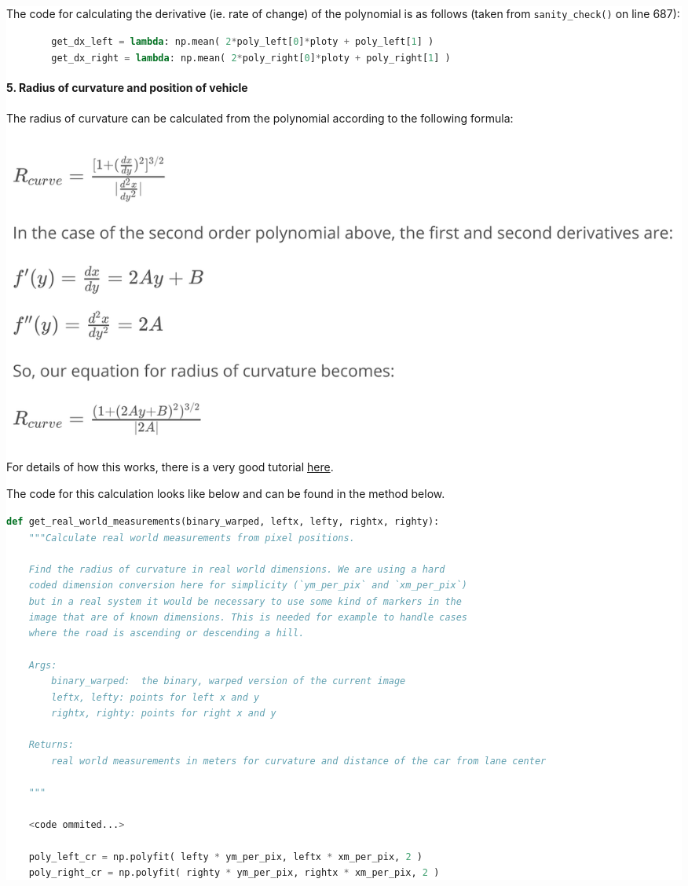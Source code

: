 The code for calculating the derivative (ie. rate of change) of the polynomial
is as follows (taken from `sanity_check()` on line 687):

```python
        get_dx_left = lambda: np.mean( 2*poly_left[0]*ploty + poly_left[1] )
        get_dx_right = lambda: np.mean( 2*poly_right[0]*ploty + poly_right[1] )

```

#### 5. Radius of curvature and position of vehicle

The radius of curvature can be calculated from the polynomial according to the
following formula:

![radius](./resources/radius.png "Radius Formula")

For details of how this works, there is a very good tutorial 
[here](https://www.intmath.com/applications-differentiation/8-radius-curvature.php).

The code for this calculation looks like below and can be found in the method
below.

```python
def get_real_world_measurements(binary_warped, leftx, lefty, rightx, righty):
    """Calculate real world measurements from pixel positions.
    
    Find the radius of curvature in real world dimensions. We are using a hard
    coded dimension conversion here for simplicity (`ym_per_pix` and `xm_per_pix`)
    but in a real system it would be necessary to use some kind of markers in the
    image that are of known dimensions. This is needed for example to handle cases
    where the road is ascending or descending a hill.

    Args:
        binary_warped:  the binary, warped version of the current image
        leftx, lefty: points for left x and y
        rightx, righty: points for right x and y

    Returns:
        real world measurements in meters for curvature and distance of the car from lane center
     
    """

    <code ommited...>

    poly_left_cr = np.polyfit( lefty * ym_per_pix, leftx * xm_per_pix, 2 )
    poly_right_cr = np.polyfit( righty * ym_per_pix, rightx * xm_per_pix, 2 )

```